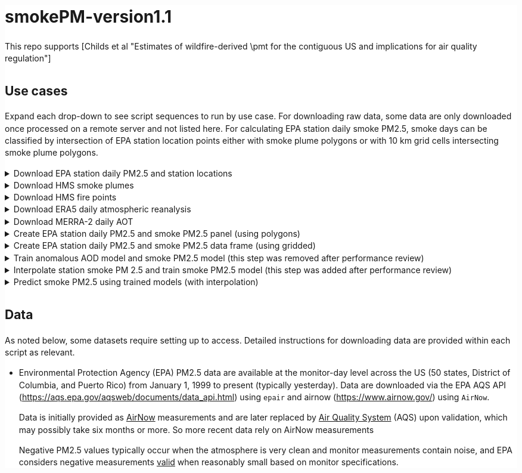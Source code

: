 # smokePM-version1.1
This repo supports [Childs et al "Estimates of wildfire-derived \pmt for the contiguous US and implications for air quality regulation"]

## Use cases

Expand each drop-down to see script sequences to run by use case. For downloading raw data, some data are only downloaded once processed on a remote server and not listed here. For calculating EPA station daily smoke PM2.5, smoke days can be classified by intersection of EPA station location points either with smoke plume polygons or with 10 km grid cells intersecting smoke plume polygons.

<details><summary>Download EPA station daily PM2.5 and station locations</summary></details>

<details><summary>Download HMS smoke plumes</summary></details>

<details><summary>Download HMS fire points</summary></details>

<details><summary>Download ERA5 daily atmospheric reanalysis</summary></details>

<details><summary>Download MERRA-2 daily AOT</summary></details>

<details><summary>Create EPA station daily PM2.5 and smoke PM2.5 panel (using polygons)</summary></details>

<details><summary>Create EPA station daily PM2.5 and smoke PM2.5 data frame (using gridded)</summary></details>

<details><summary>Train anomalous AOD model and smoke PM2.5 model  (this step was removed after performance review) </summary></details>

<details><summary>Interpolate station smoke PM 2.5 and train smoke PM2.5 model (this step was added after performance review) </summary></details>

<details><summary>Predict smoke PM2.5 using trained models (with interpolation) </summary></details>



## Data

As noted below, some datasets require setting up to access. Detailed instructions for downloading data are provided within each script as relevant.

* Environmental Protection Agency (EPA) PM2.5 data are available at the monitor-day level across the US (50 states, District of Columbia, and Puerto Rico) from January 1, 1999 to present (typically yesterday). Data are downloaded via the EPA AQS API (https://aqs.epa.gov/aqsweb/documents/data_api.html)  using `epair` and airnow (https://www.airnow.gov/) using `AirNow`.

  Data is initially provided as [AirNow](https://www.airnow.gov/) measurements and are later replaced by [Air Quality System](https://www.epa.gov/aqs) (AQS) upon validation, which may possibly take six months or more. So more recent data rely on AirNow measurements

  Negative PM2.5 values typically occur when the atmosphere is very clean and monitor measurements contain noise, and EPA considers negative measurements [valid](https://www.epa.gov/sites/default/files/2016-10/documents/pm2.5_continuous_monitoring.pdf) when reasonably small based on monitor specifications.
